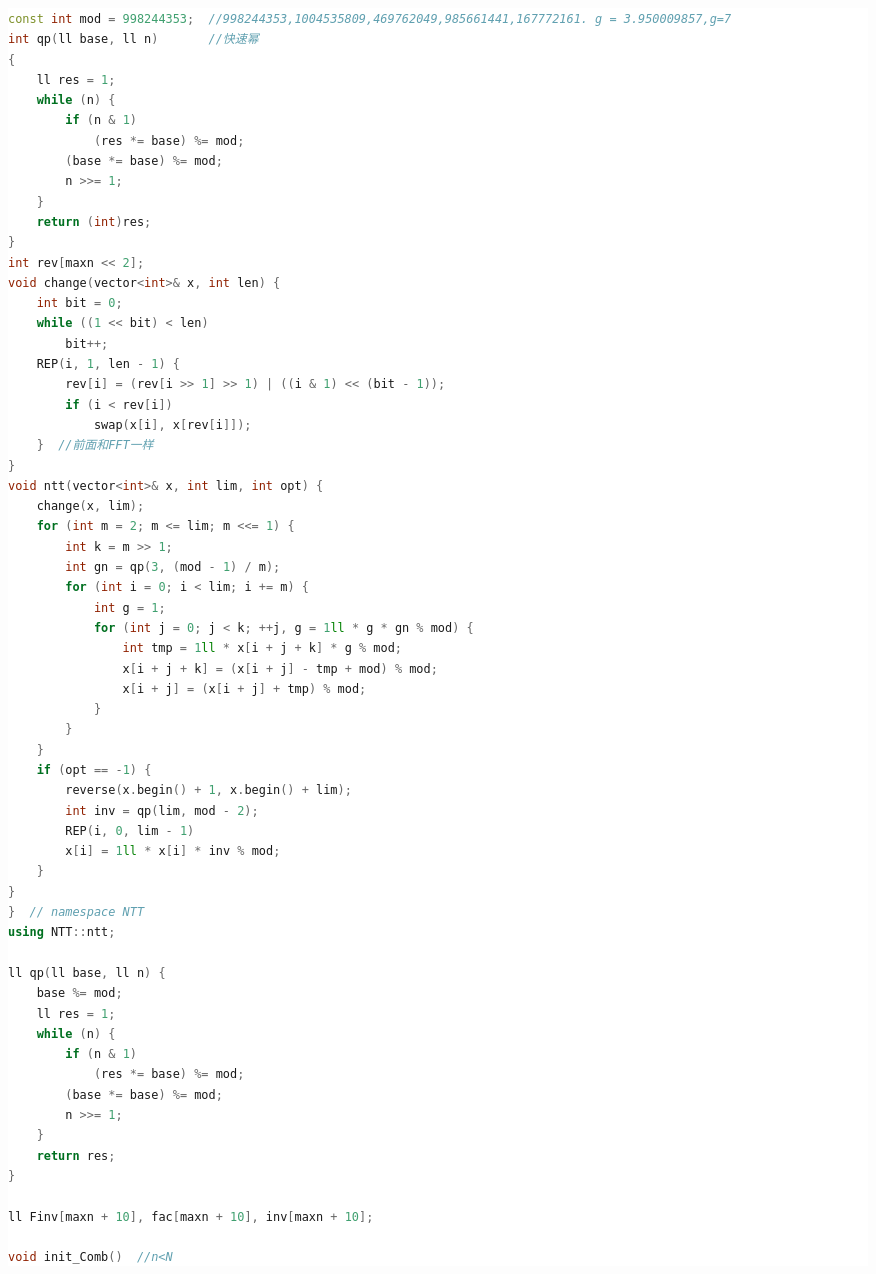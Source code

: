 ```cpp
const int mod = 998244353;  //998244353,1004535809,469762049,985661441,167772161. g = 3.950009857,g=7
int qp(ll base, ll n)       //快速幂
{
    ll res = 1;
    while (n) {
        if (n & 1)
            (res *= base) %= mod;
        (base *= base) %= mod;
        n >>= 1;
    }
    return (int)res;
}
int rev[maxn << 2];
void change(vector<int>& x, int len) {
    int bit = 0;
    while ((1 << bit) < len)
        bit++;
    REP(i, 1, len - 1) {
        rev[i] = (rev[i >> 1] >> 1) | ((i & 1) << (bit - 1));
        if (i < rev[i])
            swap(x[i], x[rev[i]]);
    }  //前面和FFT一样
}
void ntt(vector<int>& x, int lim, int opt) {
    change(x, lim);
    for (int m = 2; m <= lim; m <<= 1) {
        int k = m >> 1;
        int gn = qp(3, (mod - 1) / m);
        for (int i = 0; i < lim; i += m) {
            int g = 1;
            for (int j = 0; j < k; ++j, g = 1ll * g * gn % mod) {
                int tmp = 1ll * x[i + j + k] * g % mod;
                x[i + j + k] = (x[i + j] - tmp + mod) % mod;
                x[i + j] = (x[i + j] + tmp) % mod;
            }
        }
    }
    if (opt == -1) {
        reverse(x.begin() + 1, x.begin() + lim);
        int inv = qp(lim, mod - 2);
        REP(i, 0, lim - 1)
        x[i] = 1ll * x[i] * inv % mod;
    }
}
}  // namespace NTT
using NTT::ntt;

ll qp(ll base, ll n) {
    base %= mod;
    ll res = 1;
    while (n) {
        if (n & 1)
            (res *= base) %= mod;
        (base *= base) %= mod;
        n >>= 1;
    }
    return res;
}

ll Finv[maxn + 10], fac[maxn + 10], inv[maxn + 10];

void init_Comb()  //n<N
```